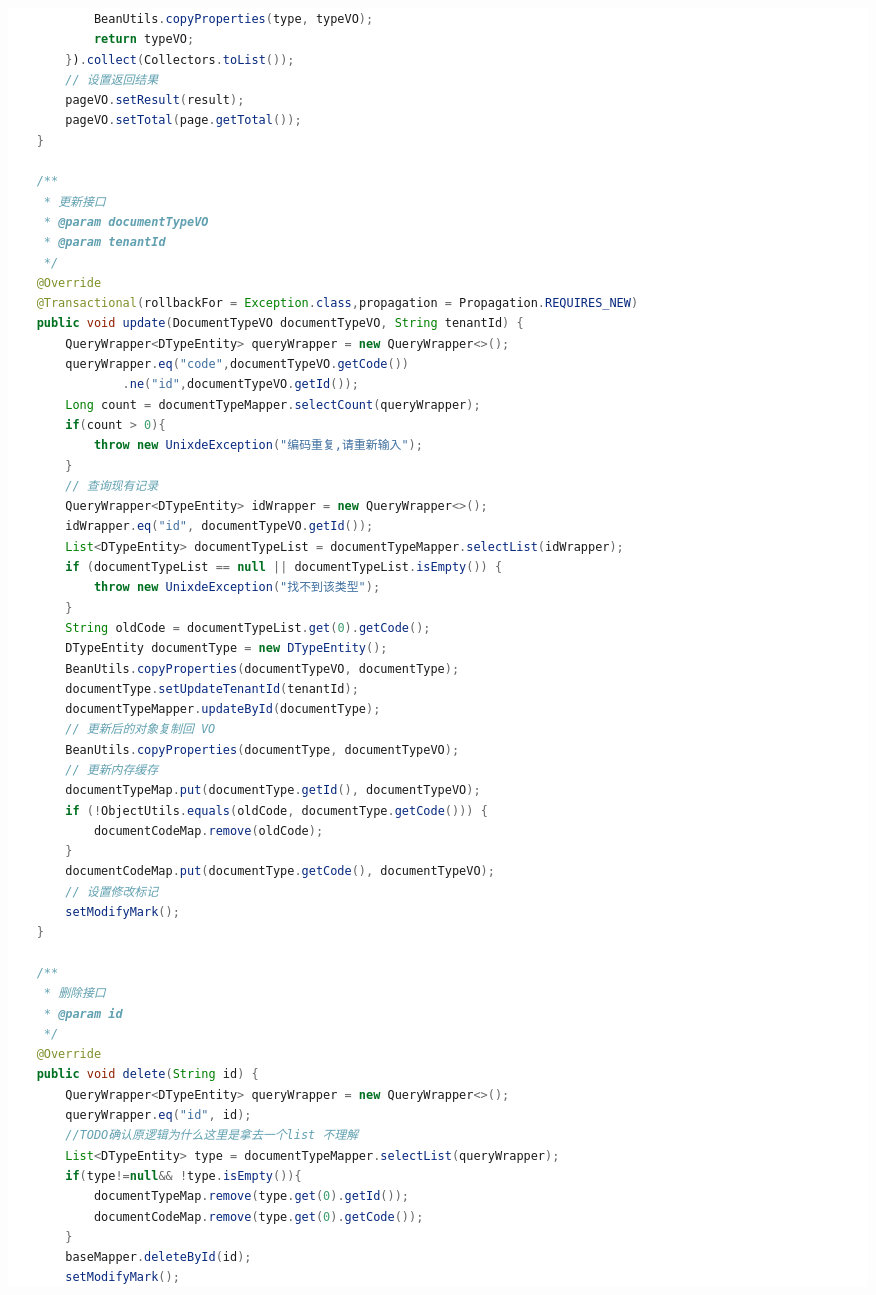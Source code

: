 ```java
            BeanUtils.copyProperties(type, typeVO);
            return typeVO;
        }).collect(Collectors.toList());
        // 设置返回结果
        pageVO.setResult(result);
        pageVO.setTotal(page.getTotal());
    }

    /**
     * 更新接口
     * @param documentTypeVO
     * @param tenantId
     */
    @Override
    @Transactional(rollbackFor = Exception.class,propagation = Propagation.REQUIRES_NEW)
    public void update(DocumentTypeVO documentTypeVO, String tenantId) {
        QueryWrapper<DTypeEntity> queryWrapper = new QueryWrapper<>();
        queryWrapper.eq("code",documentTypeVO.getCode())
                .ne("id",documentTypeVO.getId());
        Long count = documentTypeMapper.selectCount(queryWrapper);
        if(count > 0){
            throw new UnixdeException("编码重复,请重新输入");
        }
        // 查询现有记录
        QueryWrapper<DTypeEntity> idWrapper = new QueryWrapper<>();
        idWrapper.eq("id", documentTypeVO.getId());
        List<DTypeEntity> documentTypeList = documentTypeMapper.selectList(idWrapper);
        if (documentTypeList == null || documentTypeList.isEmpty()) {
            throw new UnixdeException("找不到该类型");
        }
        String oldCode = documentTypeList.get(0).getCode();
        DTypeEntity documentType = new DTypeEntity();
        BeanUtils.copyProperties(documentTypeVO, documentType);
        documentType.setUpdateTenantId(tenantId);
        documentTypeMapper.updateById(documentType);
        // 更新后的对象复制回 VO
        BeanUtils.copyProperties(documentType, documentTypeVO);
        // 更新内存缓存
        documentTypeMap.put(documentType.getId(), documentTypeVO);
        if (!ObjectUtils.equals(oldCode, documentType.getCode())) {
            documentCodeMap.remove(oldCode);
        }
        documentCodeMap.put(documentType.getCode(), documentTypeVO);
        // 设置修改标记
        setModifyMark();
    }

    /**
     * 删除接口
     * @param id
     */
    @Override
    public void delete(String id) {
        QueryWrapper<DTypeEntity> queryWrapper = new QueryWrapper<>();
        queryWrapper.eq("id", id);
        //TODO确认原逻辑为什么这里是拿去一个list 不理解
        List<DTypeEntity> type = documentTypeMapper.selectList(queryWrapper);
        if(type!=null&& !type.isEmpty()){
            documentTypeMap.remove(type.get(0).getId());
            documentCodeMap.remove(type.get(0).getCode());
        }
        baseMapper.deleteById(id);
        setModifyMark();
```